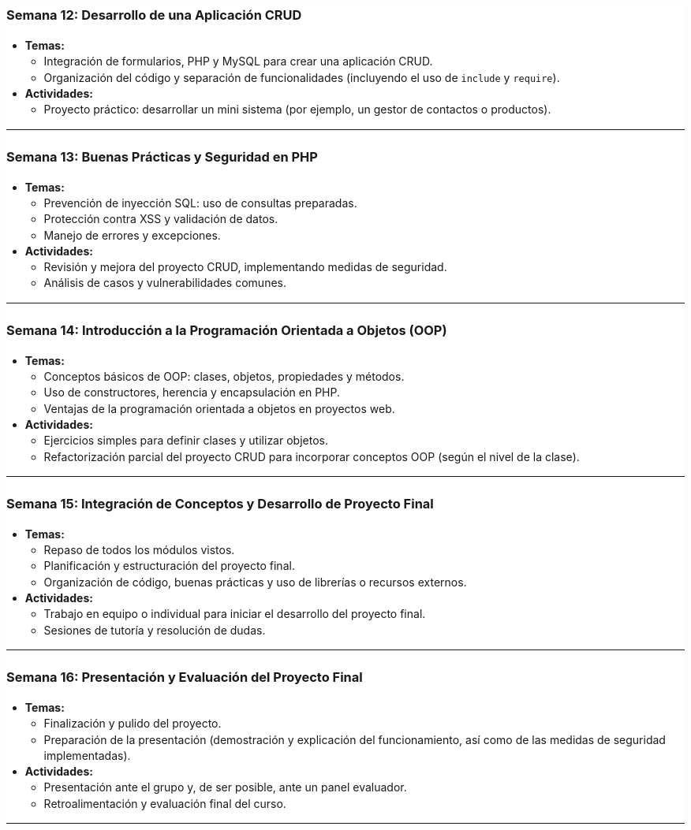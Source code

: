 ### **Semana 12: Desarrollo de una Aplicación CRUD**
- **Temas:**
  - Integración de formularios, PHP y MySQL para crear una aplicación CRUD.
  - Organización del código y separación de funcionalidades (incluyendo el uso de `include` y `require`).
- **Actividades:**
  - Proyecto práctico: desarrollar un mini sistema (por ejemplo, un gestor de contactos o productos).

---

### **Semana 13: Buenas Prácticas y Seguridad en PHP**
- **Temas:**
  - Prevención de inyección SQL: uso de consultas preparadas.
  - Protección contra XSS y validación de datos.
  - Manejo de errores y excepciones.
- **Actividades:**
  - Revisión y mejora del proyecto CRUD, implementando medidas de seguridad.
  - Análisis de casos y vulnerabilidades comunes.

---

### **Semana 14: Introducción a la Programación Orientada a Objetos (OOP)**
- **Temas:**
  - Conceptos básicos de OOP: clases, objetos, propiedades y métodos.
  - Uso de constructores, herencia y encapsulación en PHP.
  - Ventajas de la programación orientada a objetos en proyectos web.
- **Actividades:**
  - Ejercicios simples para definir clases y utilizar objetos.
  - Refactorización parcial del proyecto CRUD para incorporar conceptos OOP (según el nivel de la clase).

---

### **Semana 15: Integración de Conceptos y Desarrollo de Proyecto Final**
- **Temas:**
  - Repaso de todos los módulos vistos.
  - Planificación y estructuración del proyecto final.
  - Organización de código, buenas prácticas y uso de librerías o recursos externos.
- **Actividades:**
  - Trabajo en equipo o individual para iniciar el desarrollo del proyecto final.
  - Sesiones de tutoría y resolución de dudas.

---

### **Semana 16: Presentación y Evaluación del Proyecto Final**
- **Temas:**
  - Finalización y pulido del proyecto.
  - Preparación de la presentación (demostración y explicación del funcionamiento, así como de las medidas de seguridad implementadas).
- **Actividades:**
  - Presentación ante el grupo y, de ser posible, ante un panel evaluador.
  - Retroalimentación y evaluación final del curso.

---